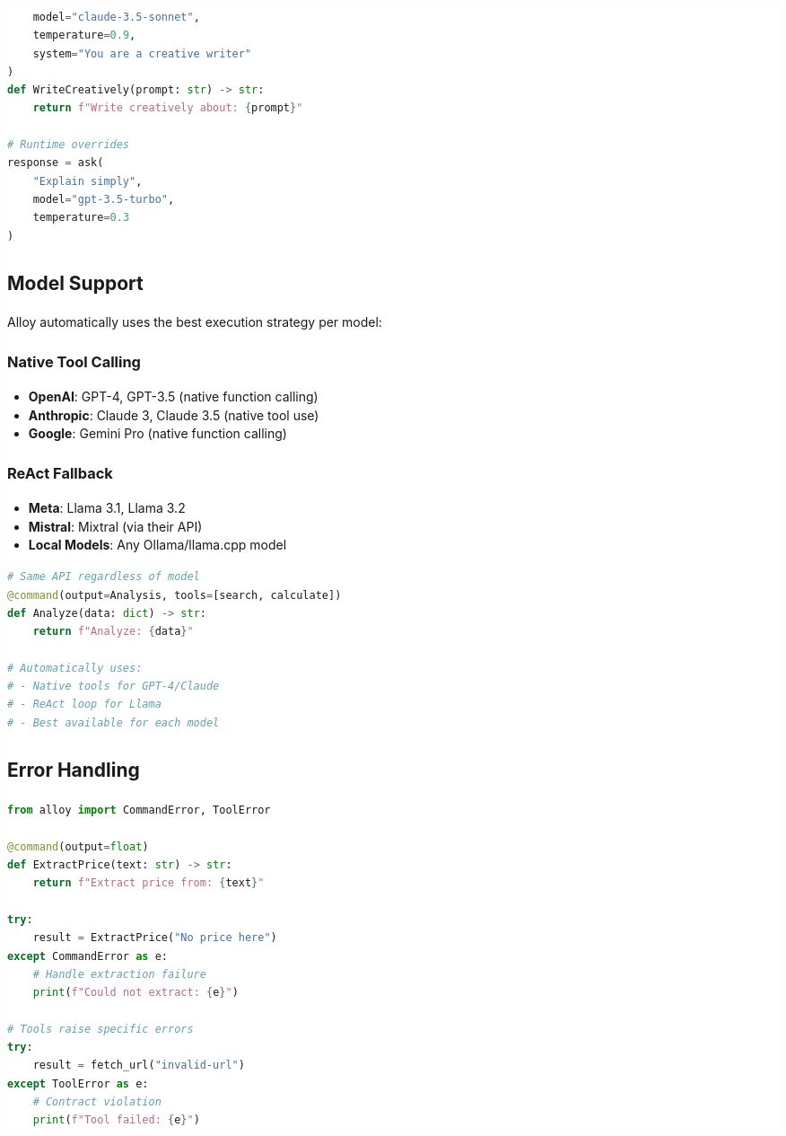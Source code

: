 ```python
    model="claude-3.5-sonnet",
    temperature=0.9,
    system="You are a creative writer"
)
def WriteCreatively(prompt: str) -> str:
    return f"Write creatively about: {prompt}"

# Runtime overrides
response = ask(
    "Explain simply", 
    model="gpt-3.5-turbo",
    temperature=0.3
)
```

## Model Support

Alloy automatically uses the best execution strategy per model:

### Native Tool Calling
- **OpenAI**: GPT-4, GPT-3.5 (native function calling)
- **Anthropic**: Claude 3, Claude 3.5 (native tool use)
- **Google**: Gemini Pro (native function calling)

### ReAct Fallback
- **Meta**: Llama 3.1, Llama 3.2
- **Mistral**: Mixtral (via their API)
- **Local Models**: Any Ollama/llama.cpp model

```python
# Same API regardless of model
@command(output=Analysis, tools=[search, calculate])
def Analyze(data: dict) -> str:
    return f"Analyze: {data}"

# Automatically uses:
# - Native tools for GPT-4/Claude
# - ReAct loop for Llama
# - Best available for each model
```

## Error Handling

```python
from alloy import CommandError, ToolError

@command(output=float)
def ExtractPrice(text: str) -> str:
    return f"Extract price from: {text}"

try:
    result = ExtractPrice("No price here")
except CommandError as e:
    # Handle extraction failure
    print(f"Could not extract: {e}")

# Tools raise specific errors
try:
    result = fetch_url("invalid-url")
except ToolError as e:
    # Contract violation
    print(f"Tool failed: {e}")

```